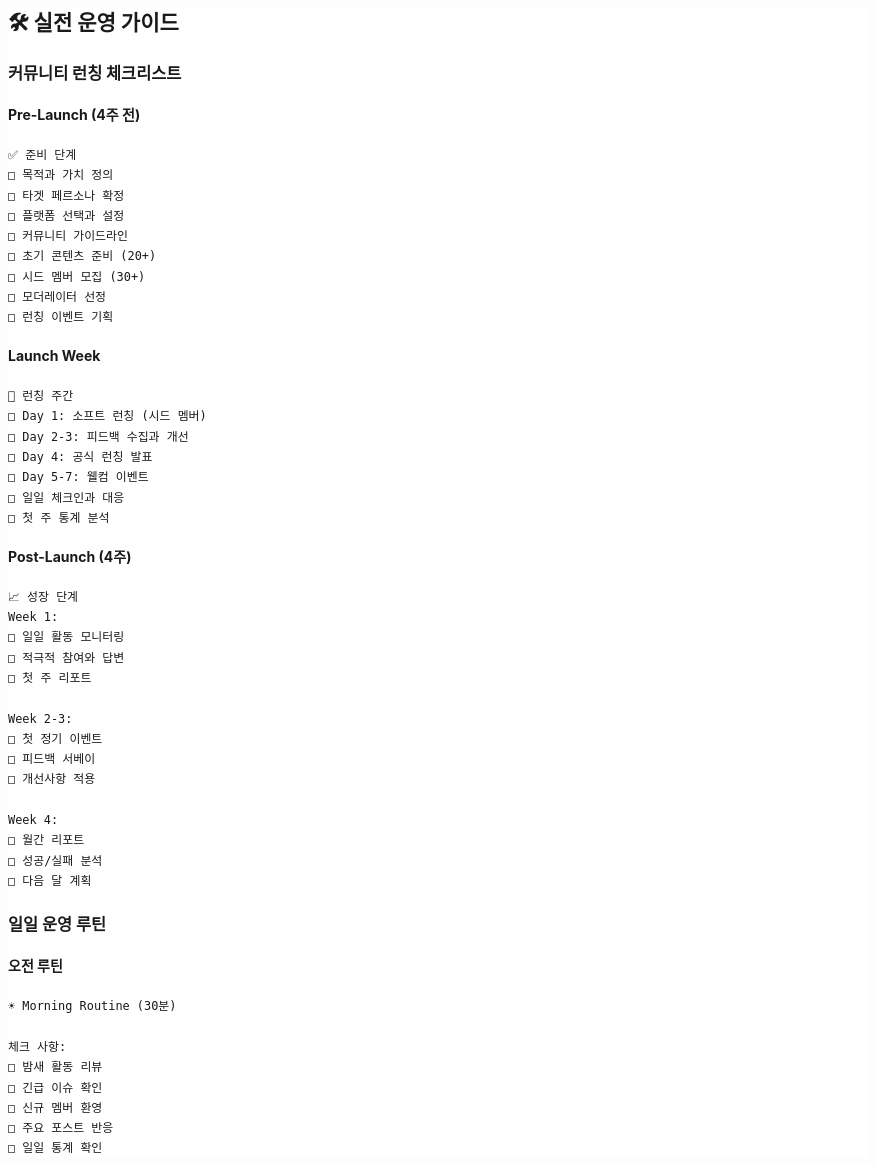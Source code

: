 ## 🛠️ 실전 운영 가이드

### 커뮤니티 런칭 체크리스트

#### Pre-Launch (4주 전)
```
✅ 준비 단계
□ 목적과 가치 정의
□ 타겟 페르소나 확정
□ 플랫폼 선택과 설정
□ 커뮤니티 가이드라인
□ 초기 콘텐츠 준비 (20+)
□ 시드 멤버 모집 (30+)
□ 모더레이터 선정
□ 런칭 이벤트 기획
```

#### Launch Week
```
🚀 런칭 주간
□ Day 1: 소프트 런칭 (시드 멤버)
□ Day 2-3: 피드백 수집과 개선
□ Day 4: 공식 런칭 발표
□ Day 5-7: 웰컴 이벤트
□ 일일 체크인과 대응
□ 첫 주 통계 분석
```

#### Post-Launch (4주)
```
📈 성장 단계
Week 1:
□ 일일 활동 모니터링
□ 적극적 참여와 답변
□ 첫 주 리포트

Week 2-3:
□ 첫 정기 이벤트
□ 피드백 서베이
□ 개선사항 적용

Week 4:
□ 월간 리포트
□ 성공/실패 분석
□ 다음 달 계획
```

### 일일 운영 루틴

#### 오전 루틴
```
☀️ Morning Routine (30분)

체크 사항:
□ 밤새 활동 리뷰
□ 긴급 이슈 확인
□ 신규 멤버 환영
□ 주요 포스트 반응
□ 일일 통계 확인
```
